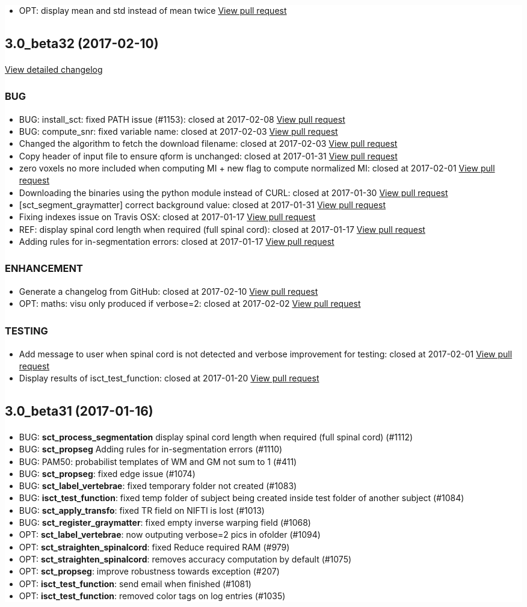  - OPT: display mean and std instead of mean twice [View pull request](https://github.com/neuropoly/spinalcordtoolbox/pull/1187)

## 3.0_beta32 (2017-02-10)
[View detailed changelog](https://github.com/neuropoly/spinalcordtoolbox/compare/v3.0_beta31...v3.0_beta32)
### BUG
 - BUG: install_sct: fixed PATH issue (#1153): closed at 2017-02-08 [View pull request](https://github.com/neuropoly/spinalcordtoolbox/pull/1154)
 - BUG: compute_snr: fixed variable name: closed at 2017-02-03 [View pull request](https://github.com/neuropoly/spinalcordtoolbox/pull/1148)
 - Changed the algorithm to fetch the download filename: closed at 2017-02-03 [View pull request](https://github.com/neuropoly/spinalcordtoolbox/pull/1146)
 - Copy header of input file to ensure qform is unchanged: closed at 2017-01-31 [View pull request](https://github.com/neuropoly/spinalcordtoolbox/pull/1137)
 - zero voxels no more included when computing MI + new flag to compute normalized MI: closed at 2017-02-01 [View pull request](https://github.com/neuropoly/spinalcordtoolbox/pull/1136)
 - Downloading the binaries using the python module instead of CURL: closed at 2017-01-30 [View pull request](https://github.com/neuropoly/spinalcordtoolbox/pull/1134)
 - [sct_segment_graymatter] correct background value: closed at 2017-01-31 [View pull request](https://github.com/neuropoly/spinalcordtoolbox/pull/1133)
 - Fixing indexes issue on Travis OSX: closed at 2017-01-17 [View pull request](https://github.com/neuropoly/spinalcordtoolbox/pull/1115)
 - REF: display spinal cord length when required (full spinal cord): closed at 2017-01-17 [View pull request](https://github.com/neuropoly/spinalcordtoolbox/pull/1112)
 - Adding rules for in-segmentation errors: closed at 2017-01-17 [View pull request](https://github.com/neuropoly/spinalcordtoolbox/pull/1110)
### ENHANCEMENT
 - Generate a changelog from GitHub: closed at 2017-02-10 [View pull request](https://github.com/neuropoly/spinalcordtoolbox/pull/1152)
 - OPT: maths: visu only produced if verbose=2: closed at 2017-02-02 [View pull request](https://github.com/neuropoly/spinalcordtoolbox/pull/1147)
### TESTING
 - Add message to user when spinal cord is not detected and verbose improvement for testing: closed at 2017-02-01 [View pull request](https://github.com/neuropoly/spinalcordtoolbox/pull/1145)
 - Display results of isct_test_function: closed at 2017-01-20 [View pull request](https://github.com/neuropoly/spinalcordtoolbox/pull/1117)

## 3.0_beta31 (2017-01-16)
- BUG: **sct_process_segmentation** display spinal cord length when required (full spinal cord) (#1112)
- BUG: **sct_propseg** Adding rules for in-segmentation errors (#1110)
- BUG: PAM50: probabilist templates of WM and GM not sum to 1 (#411)
- BUG: **sct_propseg**: fixed edge issue (#1074)
- BUG: **sct_label_vertebrae**: fixed temporary folder not created (#1083)
- BUG: **isct_test_function**: fixed temp folder of subject being created inside test folder of another subject (#1084)
- BUG: **sct_apply_transfo**: fixed TR field on NIFTI is lost (#1013)
- BUG: **sct_register_graymatter**: fixed empty inverse warping field (#1068)
- OPT: **sct_label_vertebrae**: now outputing verbose=2 pics in ofolder (#1094)
- OPT: **sct_straighten_spinalcord**: fixed Reduce required RAM (#979)
- OPT: **sct_straighten_spinalcord**: removes accuracy computation by default (#1075)
- OPT: **sct_propseg**: improve robustness towards exception (#207)
- OPT: **isct_test_function**: send email when finished (#1081)
- OPT: **isct_test_function**: removed color tags on log entries  (#1035)
